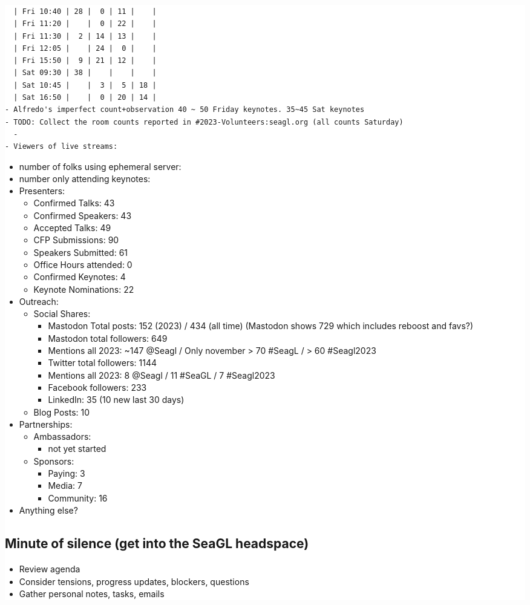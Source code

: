       | Fri 10:40 | 28 |  0 | 11 |    |
      | Fri 11:20 |    |  0 | 22 |    |
      | Fri 11:30 |  2 | 14 | 13 |    |
      | Fri 12:05 |    | 24 |  0 |    |
      | Fri 15:50 |  9 | 21 | 12 |    |
      | Sat 09:30 | 38 |    |    |    |
      | Sat 10:45 |    |  3 |  5 | 18 |
      | Sat 16:50 |    |  0 | 20 | 14 |
    - Alfredo's imperfect count+observation 40 ~ 50 Friday keynotes. 35~45 Sat keynotes
    - TODO: Collect the room counts reported in #2023-Volunteers:seagl.org (all counts Saturday)
      - 
    - Viewers of live streams: 
  - number of folks using ephemeral server: 
  - number only attending keynotes: 
- Presenters:
  - Confirmed Talks: 43
  - Confirmed Speakers: 43
  - Accepted Talks: 49
  - CFP Submissions: 90
  - Speakers Submitted: 61
  - Office Hours attended: 0
  - Confirmed Keynotes: 4
  - Keynote Nominations: 22
- Outreach:
  - Social Shares: 
    - Mastodon Total posts: 152 (2023) / 434 (all time) (Mastodon shows 729 which includes reboost and favs?)
    - Mastodon total followers: 649
    - Mentions all 2023: ~147 @Seagl / Only november > 70 #SeagL / > 60 #Seagl2023
    - Twitter total followers: 1144
    - Mentions all 2023: 8 @Seagl / 11 #SeaGL / 7 #Seagl2023
    - Facebook followers: 233
    - LinkedIn: 35 (10 new last 30 days)
  - Blog Posts: 10
- Partnerships:
  - Ambassadors: 
    - not yet started
  - Sponsors:
    - Paying: 3
    - Media: 7
    - Community: 16
- Anything else?

## Minute of silence (get into the SeaGL headspace)
- Review agenda
- Consider tensions, progress updates, blockers, questions
- Gather personal notes, tasks, emails
